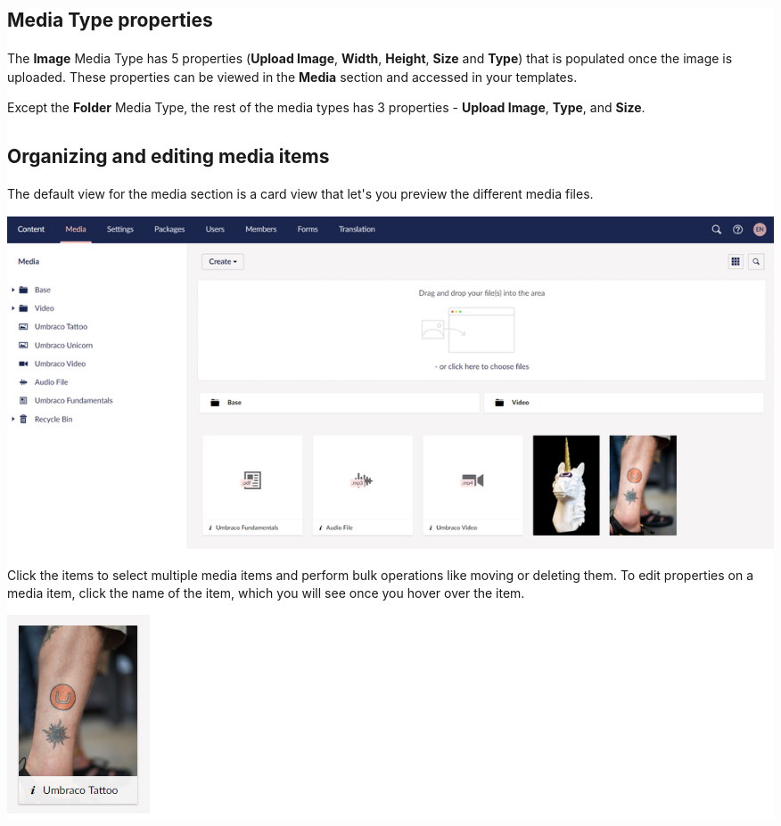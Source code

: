 ## Media Type properties

The **Image** Media Type has 5 properties (**Upload Image**, **Width**, **Height**, **Size** and **Type**) that is populated once the image is uploaded. These properties can be viewed in the **Media** section and accessed in your templates.

Except the **Folder** Media Type, the rest of the media types has 3 properties - **Upload Image**, **Type**, and **Size**.

## Organizing and editing media items

The default view for the media section is a card view that let's you preview the different media files.

![Media Section - Cardview](images/media-section.png)

Click the items to select multiple media items and perform bulk operations like moving or deleting them. To edit properties on a media item, click the name of the item, which you will see once you hover over the item.

![Edit media item](images/hover-over.png)
